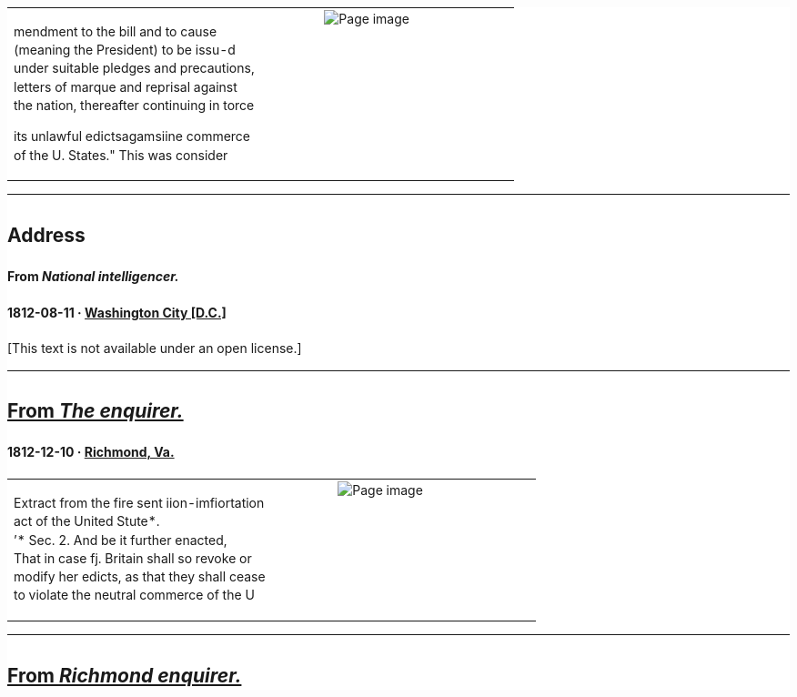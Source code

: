 <table style="width: 100%;"><tr><td style="width: 50%">

  
mendment to the bill and to cause  
(meaning the President) to be issu-d  
under suitable pledges and precautions,  
letters of marque and reprisal against  
the nation, thereafter continuing in torce  
  
its unlawful edictsagamsiine commerce  
of the U. States.&quot; This was consider
</td><td style="width: 50%; max-height: 75%; margin: auto; display: block;">
<img alt="Page image" src="https://newspapers.digitalnc.org/images/iiif/batch_ncu_RalRegNCWA20n_ver01%2Fdata%2F1812022101%2F0237.jp2/pct:40.152128176080275,52.66645956301129,17.527107946269624,4.7633840737289015/!600,600/0/default.jpg"/>
</td>
</tr></table>

---

## Address

#### From _National intelligencer._

#### 1812-08-11 &middot; [Washington City [D.C.]](http://dbpedia.org/resource/Washington%2C_D.C.)

[This text is not available under an open license.]

---

## [From _The enquirer._](https://www.loc.gov/resource/sn84024736/1812-12-10/ed-1/?sp=1)

#### 1812-12-10 &middot; [Richmond, Va.](http://dbpedia.org/resource/Richmond%2C_Virginia)

<table style="width: 100%;"><tr><td style="width: 50%">

  
Extract from the fire sent iion-imfiortation  
act of the United Stute*.  
’* Sec. 2. And be it further enacted,  
That in case fj. Britain shall so revoke or  
modify her edicts, as that they shall cease  
to violate the neutral commerce of the U
</td><td style="width: 50%; max-height: 75%; margin: auto; display: block;">
<img alt="Page image" src="https://tile.loc.gov/image-services/iiif/service:ndnp:vi:batch_vi_loons_ver01:data:sn84024736:00414183864:1812121001:0259/pct:40.45462945851044,26.78615271298797,17.544508100782355,3.3186021769375564/!600,600/0/default.jpg"/>
</td>
</tr></table>

---

## [From _Richmond enquirer._](https://www.loc.gov/resource/sn84024735/1828-10-25/ed-1/?sp=3)
